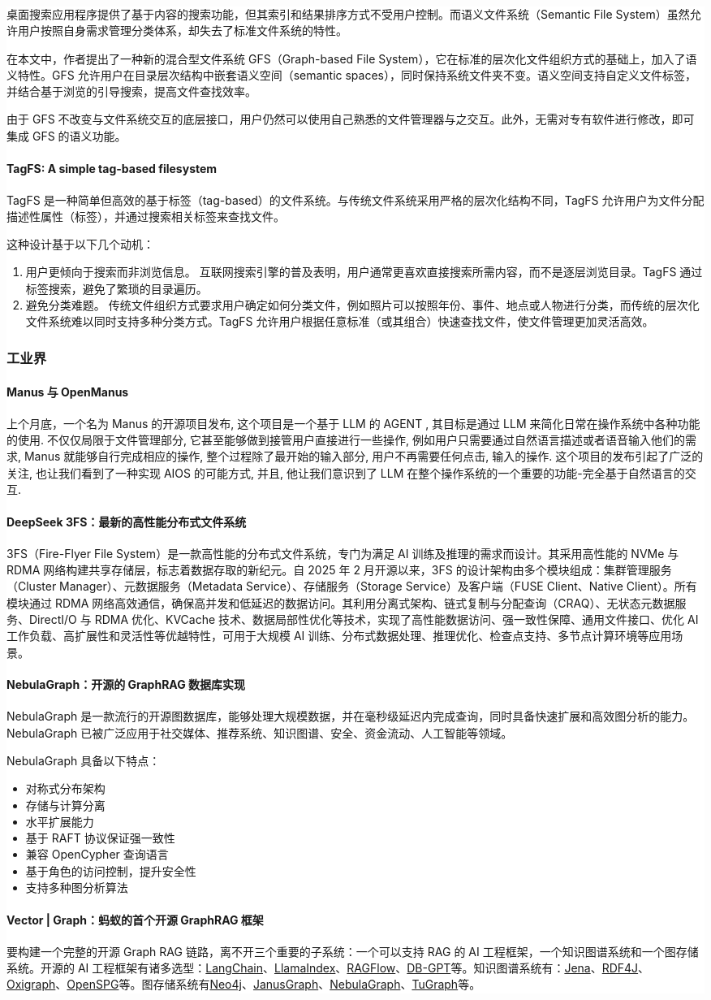 桌面搜索应用程序提供了基于内容的搜索功能，但其索引和结果排序方式不受用户控制。而语义文件系统（Semantic File System）虽然允许用户按照自身需求管理分类体系，却失去了标准文件系统的特性。

在本文中，作者提出了一种新的混合型文件系统 GFS（Graph-based File System），它在标准的层次化文件组织方式的基础上，加入了语义特性。GFS 允许用户在目录层次结构中嵌套语义空间（semantic spaces），同时保持系统文件夹不变。语义空间支持自定义文件标签，并结合基于浏览的引导搜索，提高文件查找效率。

由于 GFS 不改变与文件系统交互的底层接口，用户仍然可以使用自己熟悉的文件管理器与之交互。此外，无需对专有软件进行修改，即可集成 GFS 的语义功能。

#### TagFS: A simple tag-based filesystem

TagFS 是一种简单但高效的基于标签（tag-based）的文件系统。与传统文件系统采用严格的层次化结构不同，TagFS 允许用户为文件分配描述性属性（标签），并通过搜索相关标签来查找文件。

这种设计基于以下几个动机：

1.  用户更倾向于搜索而非浏览信息。 互联网搜索引擎的普及表明，用户通常更喜欢直接搜索所需内容，而不是逐层浏览目录。TagFS 通过标签搜索，避免了繁琐的目录遍历。
2.  避免分类难题。 传统文件组织方式要求用户确定如何分类文件，例如照片可以按照年份、事件、地点或人物进行分类，而传统的层次化文件系统难以同时支持多种分类方式。TagFS 允许用户根据任意标准（或其组合）快速查找文件，使文件管理更加灵活高效。

### 工业界

#### Manus 与 OpenManus

上个月底，一个名为 Manus 的开源项目发布, 这个项目是一个基于 LLM 的 AGENT , 其目标是通过 LLM 来简化日常在操作系统中各种功能的使用. 不仅仅局限于文件管理部分, 它甚至能够做到接管用户直接进行一些操作, 例如用户只需要通过自然语言描述或者语音输入他们的需求, Manus 就能够自行完成相应的操作, 整个过程除了最开始的输入部分, 用户不再需要任何点击, 输入的操作. 这个项目的发布引起了广泛的关注, 也让我们看到了一种实现 AIOS 的可能方式, 并且, 他让我们意识到了 LLM 在整个操作系统的一个重要的功能-完全基于自然语言的交互.

#### DeepSeek 3FS：最新的高性能分布式文件系统

3FS（Fire-Flyer File System）是一款高性能的分布式文件系统，专门为满足 AI 训练及推理的需求而设计。其采用高性能的 NVMe 与 RDMA 网络构建共享存储层，标志着数据存取的新纪元。自 2025 年 2 月开源以来，3FS 的设计架构由多个模块组成：集群管理服务（Cluster Manager）、元数据服务（Metadata Service）、存储服务（Storage Service）及客户端（FUSE Client、Native Client）。所有模块通过 RDMA 网络高效通信，确保高并发和低延迟的数据访问。其利用分离式架构、链式复制与分配查询（CRAQ）、无状态元数据服务、DirectI/O 与 RDMA 优化、KVCache 技术、数据局部性优化等技术，实现了高性能数据访问、强一致性保障、通用文件接口、优化 AI 工作负载、高扩展性和灵活性等优越特性，可用于大规模 AI 训练、分布式数据处理、推理优化、检查点支持、多节点计算环境等应用场景。

#### NebulaGraph：开源的 GraphRAG 数据库实现

NebulaGraph 是一款流行的开源图数据库，能够处理大规模数据，并在毫秒级延迟内完成查询，同时具备快速扩展和高效图分析的能力。NebulaGraph 已被广泛应用于社交媒体、推荐系统、知识图谱、安全、资金流动、人工智能等领域。

NebulaGraph 具备以下特点：

- 对称式分布架构
- 存储与计算分离
- 水平扩展能力
- 基于 RAFT 协议保证强一致性
- 兼容 OpenCypher 查询语言
- 基于角色的访问控制，提升安全性
- 支持多种图分析算法

#### Vector | Graph：蚂蚁的首个开源 GraphRAG 框架

要构建一个完整的开源 Graph RAG 链路，离不开三个重要的子系统：一个可以支持 RAG 的 AI 工程框架，一个知识图谱系统和一个图存储系统。开源的 AI 工程框架有诸多选型：[LangChain](https://github.com/langchain-ai/langchain)、[LlamaIndex](https://github.com/run-llama/llama_index)、[RAGFlow](https://github.com/infiniflow/ragflow)、[DB-GPT](https://github.com/eosphoros-ai/DB-GPT)等。知识图谱系统有：[Jena](https://github.com/apache/jena)、[RDF4J](https://github.com/eclipse-rdf4j/rdf4j)、[Oxigraph](https://github.com/oxigraph/oxigraph)、[OpenSPG](https://github.com/OpenSPG/openspg)等。图存储系统有[Neo4j](https://github.com/neo4j/neo4j)、[JanusGraph](https://github.com/JanusGraph/janusgraph)、[NebulaGraph](https://github.com/vesoft-inc/nebula)、[TuGraph](https://github.com/TuGraph-family/tugraph-db)等。
